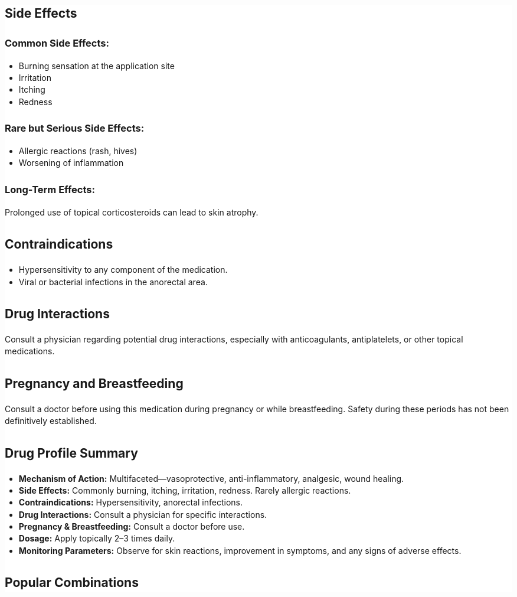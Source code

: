 
## **Side Effects**

### **Common Side Effects:**

* Burning sensation at the application site
* Irritation
* Itching
* Redness

### **Rare but Serious Side Effects:**

* Allergic reactions (rash, hives)
* Worsening of inflammation

### **Long-Term Effects:**

Prolonged use of topical corticosteroids can lead to skin atrophy.


## **Contraindications**

* Hypersensitivity to any component of the medication.
* Viral or bacterial infections in the anorectal area.

## **Drug Interactions**

Consult a physician regarding potential drug interactions, especially with anticoagulants, antiplatelets, or other topical medications.


## **Pregnancy and Breastfeeding**

Consult a doctor before using this medication during pregnancy or while breastfeeding.  Safety during these periods has not been definitively established.


## **Drug Profile Summary**

* **Mechanism of Action:** Multifaceted—vasoprotective, anti-inflammatory, analgesic, wound healing.
* **Side Effects:** Commonly burning, itching, irritation, redness. Rarely allergic reactions.
* **Contraindications:** Hypersensitivity, anorectal infections.
* **Drug Interactions:** Consult a physician for specific interactions.
* **Pregnancy & Breastfeeding:** Consult a doctor before use.
* **Dosage:** Apply topically 2–3 times daily.
* **Monitoring Parameters:** Observe for skin reactions, improvement in symptoms, and any signs of adverse effects.


## **Popular Combinations**
